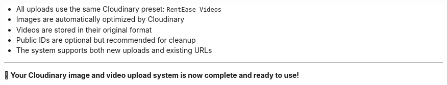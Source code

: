 - All uploads use the same Cloudinary preset: `RentEase_Videos`
- Images are automatically optimized by Cloudinary
- Videos are stored in their original format
- Public IDs are optional but recommended for cleanup
- The system supports both new uploads and existing URLs

---

**🎉 Your Cloudinary image and video upload system is now complete and ready to use!** 